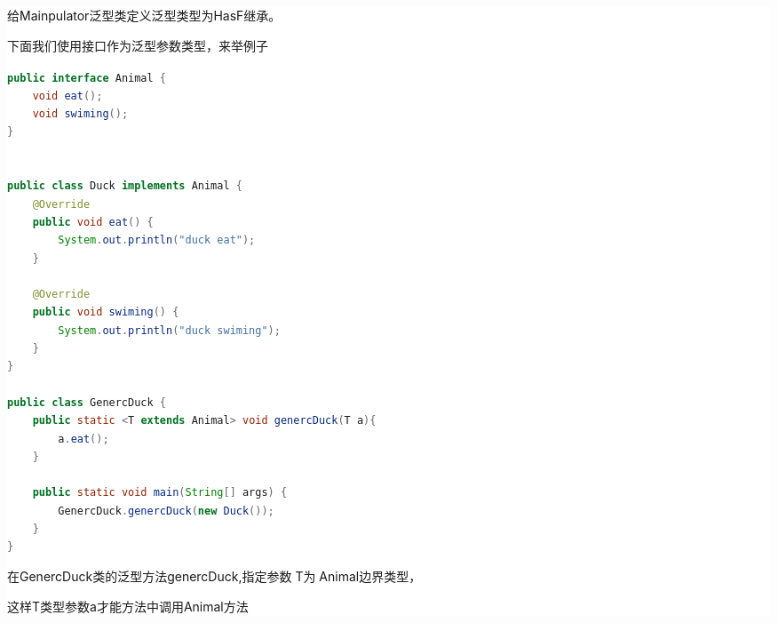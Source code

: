 给Mainpulator泛型类定义泛型类型为HasF继承。

下面我们使用接口作为泛型参数类型，来举例子
```java
public interface Animal {
    void eat();
    void swiming();
}


public class Duck implements Animal {
    @Override
    public void eat() {
        System.out.println("duck eat");
    }

    @Override
    public void swiming() {
        System.out.println("duck swiming");
    }
}

public class GenercDuck {
    public static <T extends Animal> void genercDuck(T a){
        a.eat();
    }

    public static void main(String[] args) {
        GenercDuck.genercDuck(new Duck());
    }
}
```

在GenercDuck类的泛型方法genercDuck,指定参数 T为 Animal边界类型，

这样T类型参数a才能方法中调用Animal方法
